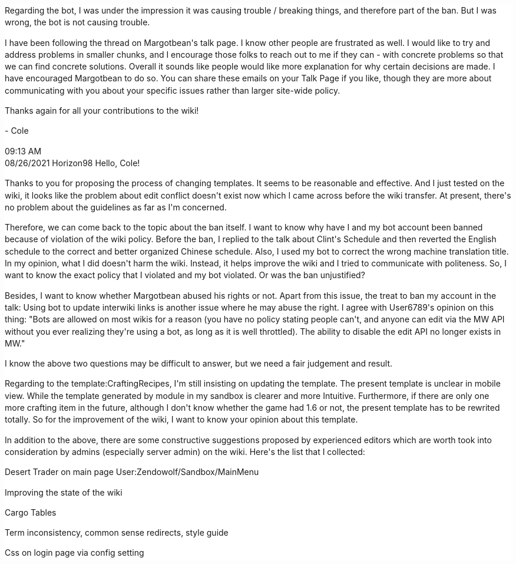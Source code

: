 Regarding the bot, I was under the impression it was causing trouble / breaking things, and therefore part of the ban. But I was wrong, the bot is not causing trouble.

I have been following the thread on Margotbean's talk page. I know other people are frustrated as well. I would like to try and address problems in smaller chunks, and I encourage those folks to reach out to me if they can - with concrete problems so that we can find concrete solutions. Overall it sounds like people would like more explanation for why certain decisions are made. I have encouraged Margotbean to do so. You can share these emails on your Talk Page if you like, though they are more about communicating with you about your specific issues rather than larger site-wide policy.

Thanks again for all your contributions to the wiki!

\- Cole

09:13 AM  
08/26/2021 Horizon98 Hello, Cole!

Thanks to you for proposing the process of changing templates. It seems to be reasonable and effective. And I just tested on the wiki, it looks like the problem about edit conflict doesn't exist now which I came across before the wiki transfer. At present, there's no problem about the guidelines as far as I'm concerned.

Therefore, we can come back to the topic about the ban itself. I want to know why have I and my bot account been banned because of violation of the wiki policy. Before the ban, I replied to the talk about Clint's Schedule and then reverted the English schedule to the correct and better organized Chinese schedule. Also, I used my bot to correct the wrong machine translation title. In my opinion, what I did doesn't harm the wiki. Instead, it helps improve the wiki and I tried to communicate with politeness. So, I want to know the exact policy that I violated and my bot violated. Or was the ban unjustified?

Besides, I want to know whether Margotbean abused his rights or not. Apart from this issue, the treat to ban my account in the talk: Using bot to update interwiki links is another issue where he may abuse the right. I agree with User6789's opinion on this thing: "Bots are allowed on most wikis for a reason (you have no policy stating people can't, and anyone can edit via the MW API without you ever realizing they're using a bot, as long as it is well throttled). The ability to disable the edit API no longer exists in MW."

I know the above two questions may be difficult to answer, but we need a fair judgement and result.

Regarding to the template:CraftingRecipes, I'm still insisting on updating the template. The present template is unclear in mobile view. While the template generated by module in my sandbox is clearer and more Intuitive. Furthermore, if there are only one more crafting item in the future, although I don't know whether the game had 1.6 or not, the present template has to be rewrited totally. So for the improvement of the wiki, I want to know your opinion about this template.

In addition to the above, there are some constructive suggestions proposed by experienced editors which are worth took into consideration by admins (especially server admin) on the wiki. Here's the list that I collected:

Desert Trader on main page User:Zendowolf/Sandbox/MainMenu

Improving the state of the wiki

Cargo Tables

Term inconsistency, common sense redirects, style guide

Css on login page via config setting
